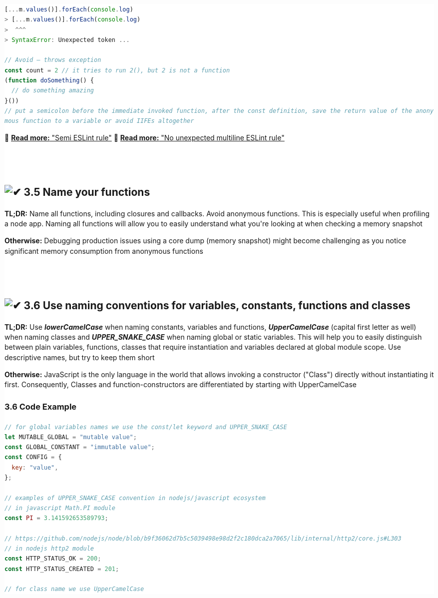```javascript
[...m.values()].forEach(console.log)
> [...m.values()].forEach(console.log)
>  ^^^
> SyntaxError: Unexpected token ...

// Avoid — throws exception
const count = 2 // it tries to run 2(), but 2 is not a function
(function doSomething() {
  // do something amazing
}())
// put a semicolon before the immediate invoked function, after the const definition, save the return value of the anonymous function to a variable or avoid IIFEs altogether
```

🔗 [**Read more:** "Semi ESLint rule"](https://eslint.org/docs/rules/semi)
🔗 [**Read more:** "No unexpected multiline ESLint rule"](https://eslint.org/docs/rules/no-unexpected-multiline)

<br/><br/>

## ![✔] 3.5 Name your functions

**TL;DR:** Name all functions, including closures and callbacks. Avoid anonymous functions. This is especially useful when profiling a node app. Naming all functions will allow you to easily understand what you're looking at when checking a memory snapshot

**Otherwise:** Debugging production issues using a core dump (memory snapshot) might become challenging as you notice significant memory consumption from anonymous functions

<br/><br/>

## ![✔] 3.6 Use naming conventions for variables, constants, functions and classes

**TL;DR:** Use **_lowerCamelCase_** when naming constants, variables and functions, **_UpperCamelCase_** (capital first letter as well) when naming classes and **_UPPER_SNAKE_CASE_** when naming global or static variables. This will help you to easily distinguish between plain variables, functions, classes that require instantiation and variables declared at global module scope. Use descriptive names, but try to keep them short

**Otherwise:** JavaScript is the only language in the world that allows invoking a constructor ("Class") directly without instantiating it first. Consequently, Classes and function-constructors are differentiated by starting with UpperCamelCase

### 3.6 Code Example

```javascript
// for global variables names we use the const/let keyword and UPPER_SNAKE_CASE
let MUTABLE_GLOBAL = "mutable value";
const GLOBAL_CONSTANT = "immutable value";
const CONFIG = {
  key: "value",
};

// examples of UPPER_SNAKE_CASE convention in nodejs/javascript ecosystem
// in javascript Math.PI module
const PI = 3.141592653589793;

// https://github.com/nodejs/node/blob/b9f36062d7b5c5039498e98d2f2c180dca2a7065/lib/internal/http2/core.js#L303
// in nodejs http2 module
const HTTP_STATUS_OK = 200;
const HTTP_STATUS_CREATED = 201;

// for class name we use UpperCamelCase
```

[✔]: assets/images/checkbox-small-blue.png